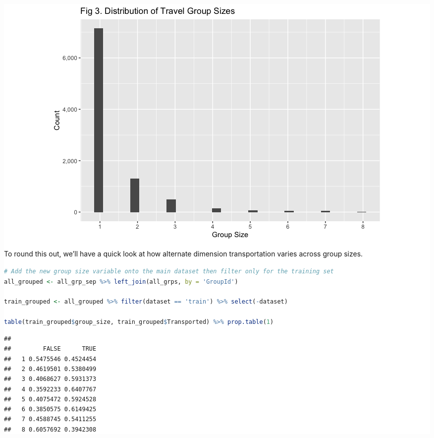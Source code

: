 <img src="README_files/figure-gfm/eda-cat-passengerid-1.png" style="display: block; margin: auto;" />

To round this out, we’ll have a quick look at how alternate dimension
transportation varies across group sizes.

``` r
# Add the new group size variable onto the main dataset then filter only for the training set
all_grouped <- all_grp_sep %>% left_join(all_grps, by = 'GroupId')

train_grouped <- all_grouped %>% filter(dataset == 'train') %>% select(-dataset)

table(train_grouped$group_size, train_grouped$Transported) %>% prop.table(1)
```

    ##    
    ##         FALSE      TRUE
    ##   1 0.5475546 0.4524454
    ##   2 0.4619501 0.5380499
    ##   3 0.4068627 0.5931373
    ##   4 0.3592233 0.6407767
    ##   5 0.4075472 0.5924528
    ##   6 0.3850575 0.6149425
    ##   7 0.4588745 0.5411255
    ##   8 0.6057692 0.3942308
